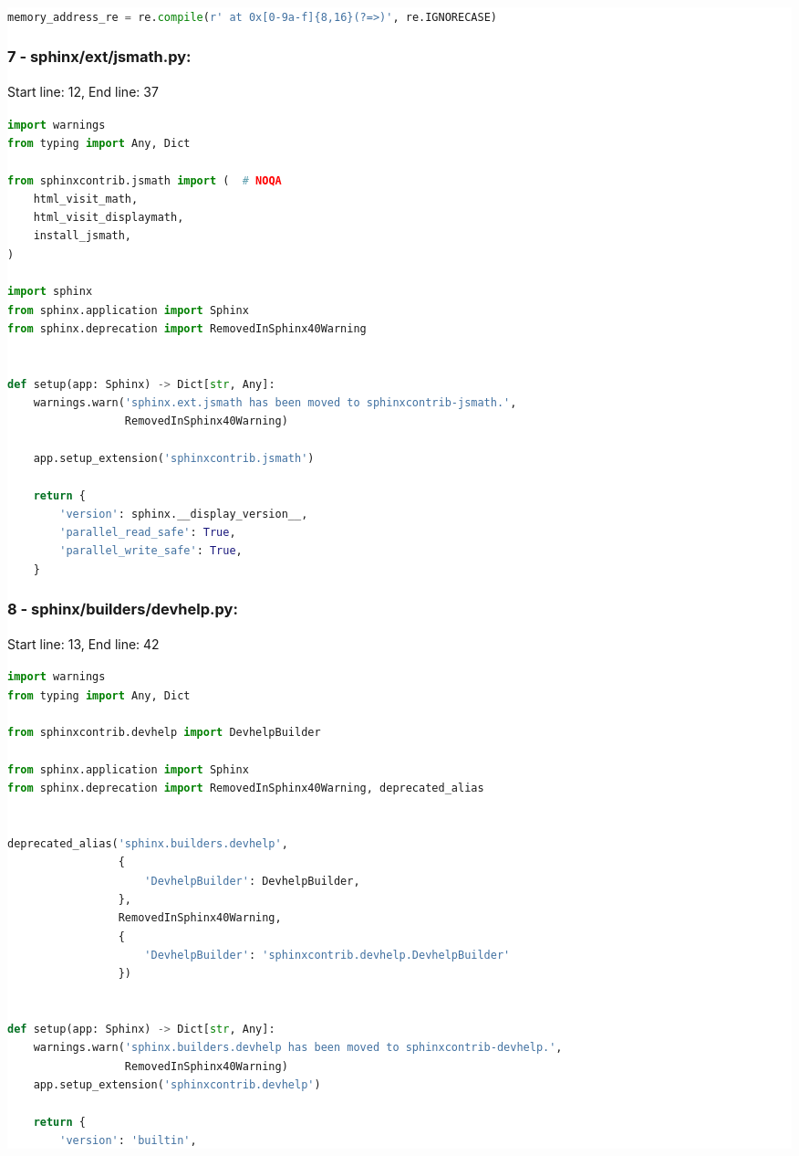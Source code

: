 ```python
memory_address_re = re.compile(r' at 0x[0-9a-f]{8,16}(?=>)', re.IGNORECASE)
```
### 7 - sphinx/ext/jsmath.py:

Start line: 12, End line: 37

```python
import warnings
from typing import Any, Dict

from sphinxcontrib.jsmath import (  # NOQA
    html_visit_math,
    html_visit_displaymath,
    install_jsmath,
)

import sphinx
from sphinx.application import Sphinx
from sphinx.deprecation import RemovedInSphinx40Warning


def setup(app: Sphinx) -> Dict[str, Any]:
    warnings.warn('sphinx.ext.jsmath has been moved to sphinxcontrib-jsmath.',
                  RemovedInSphinx40Warning)

    app.setup_extension('sphinxcontrib.jsmath')

    return {
        'version': sphinx.__display_version__,
        'parallel_read_safe': True,
        'parallel_write_safe': True,
    }
```
### 8 - sphinx/builders/devhelp.py:

Start line: 13, End line: 42

```python
import warnings
from typing import Any, Dict

from sphinxcontrib.devhelp import DevhelpBuilder

from sphinx.application import Sphinx
from sphinx.deprecation import RemovedInSphinx40Warning, deprecated_alias


deprecated_alias('sphinx.builders.devhelp',
                 {
                     'DevhelpBuilder': DevhelpBuilder,
                 },
                 RemovedInSphinx40Warning,
                 {
                     'DevhelpBuilder': 'sphinxcontrib.devhelp.DevhelpBuilder'
                 })


def setup(app: Sphinx) -> Dict[str, Any]:
    warnings.warn('sphinx.builders.devhelp has been moved to sphinxcontrib-devhelp.',
                  RemovedInSphinx40Warning)
    app.setup_extension('sphinxcontrib.devhelp')

    return {
        'version': 'builtin',
```